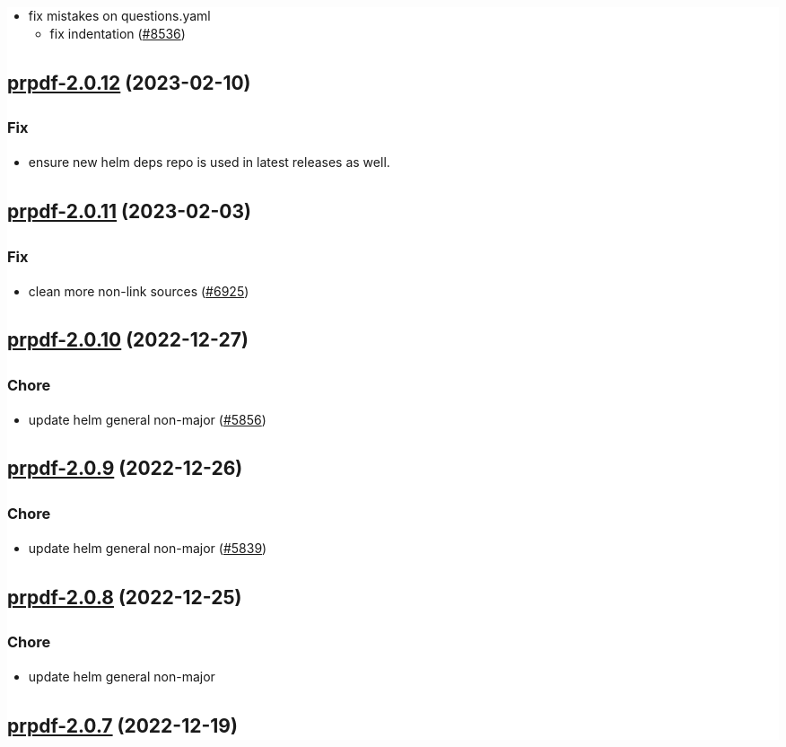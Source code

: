 - fix mistakes on questions.yaml
  - fix indentation ([#8536](https://github.com/truecharts/charts/issues/8536))
  
  


## [prpdf-2.0.12](https://github.com/truecharts/charts/compare/prpdf-2.0.11...prpdf-2.0.12) (2023-02-10)

### Fix

- ensure new helm deps repo is used in latest releases as well.
  
  


## [prpdf-2.0.11](https://github.com/truecharts/charts/compare/prpdf-2.0.10...prpdf-2.0.11) (2023-02-03)

### Fix

-  clean more non-link sources ([#6925](https://github.com/truecharts/charts/issues/6925))
  
  


## [prpdf-2.0.10](https://github.com/truecharts/charts/compare/prpdf-2.0.9...prpdf-2.0.10) (2022-12-27)

### Chore

- update helm general non-major ([#5856](https://github.com/truecharts/charts/issues/5856))
  
  


## [prpdf-2.0.9](https://github.com/truecharts/charts/compare/prpdf-2.0.8...prpdf-2.0.9) (2022-12-26)

### Chore

- update helm general non-major ([#5839](https://github.com/truecharts/charts/issues/5839))
  
  


## [prpdf-2.0.8](https://github.com/truecharts/charts/compare/prpdf-2.0.7...prpdf-2.0.8) (2022-12-25)

### Chore

- update helm general non-major
  
  


## [prpdf-2.0.7](https://github.com/truecharts/charts/compare/prpdf-2.0.6...prpdf-2.0.7) (2022-12-19)
